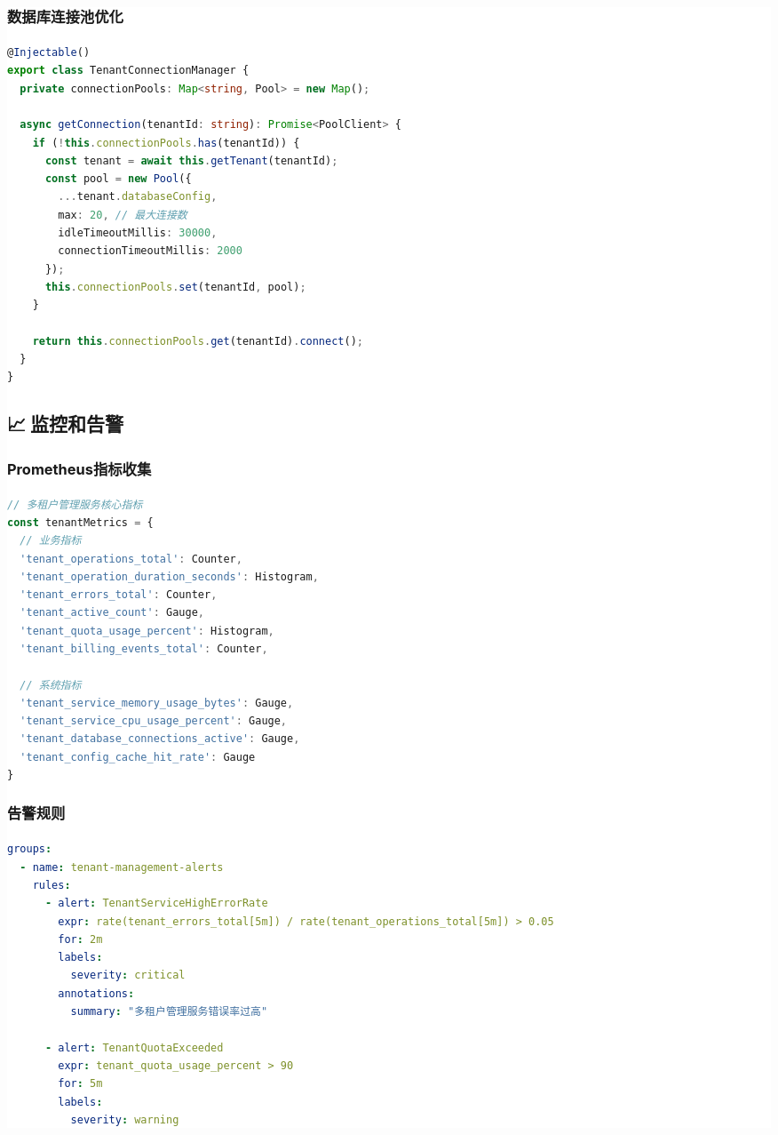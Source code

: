### 数据库连接池优化
```typescript
@Injectable()
export class TenantConnectionManager {
  private connectionPools: Map<string, Pool> = new Map();
  
  async getConnection(tenantId: string): Promise<PoolClient> {
    if (!this.connectionPools.has(tenantId)) {
      const tenant = await this.getTenant(tenantId);
      const pool = new Pool({
        ...tenant.databaseConfig,
        max: 20, // 最大连接数
        idleTimeoutMillis: 30000,
        connectionTimeoutMillis: 2000
      });
      this.connectionPools.set(tenantId, pool);
    }
    
    return this.connectionPools.get(tenantId).connect();
  }
}
```

## 📈 监控和告警

### Prometheus指标收集
```typescript
// 多租户管理服务核心指标
const tenantMetrics = {
  // 业务指标
  'tenant_operations_total': Counter,
  'tenant_operation_duration_seconds': Histogram,
  'tenant_errors_total': Counter,
  'tenant_active_count': Gauge,
  'tenant_quota_usage_percent': Histogram,
  'tenant_billing_events_total': Counter,

  // 系统指标
  'tenant_service_memory_usage_bytes': Gauge,
  'tenant_service_cpu_usage_percent': Gauge,
  'tenant_database_connections_active': Gauge,
  'tenant_config_cache_hit_rate': Gauge
}
```

### 告警规则
```yaml
groups:
  - name: tenant-management-alerts
    rules:
      - alert: TenantServiceHighErrorRate
        expr: rate(tenant_errors_total[5m]) / rate(tenant_operations_total[5m]) > 0.05
        for: 2m
        labels:
          severity: critical
        annotations:
          summary: "多租户管理服务错误率过高"

      - alert: TenantQuotaExceeded
        expr: tenant_quota_usage_percent > 90
        for: 5m
        labels:
          severity: warning
```